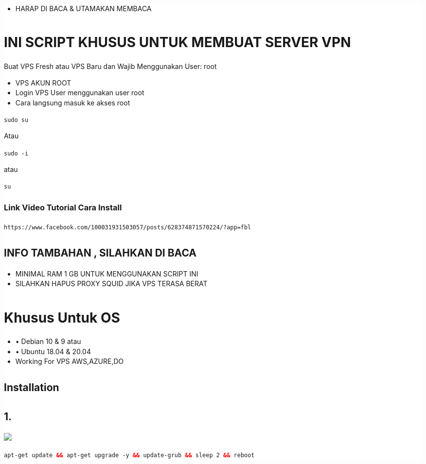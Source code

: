- HARAP DI BACA & UTAMAKAN MEMBACA

# INI SCRIPT KHUSUS UNTUK MEMBUAT SERVER VPN

Buat VPS Fresh atau VPS Baru dan Wajib Menggunakan User: root

- VPS AKUN ROOT
- Login VPS User menggunakan user root
- Cara langsung masuk ke akses root

```html
sudo su
```

Atau

```html
sudo -i
```

atau

```html
su
```

### Link Video Tutorial Cara Install

```html
https://www.facebook.com/100031931503057/posts/628374871570224/?app=fbl
```

## INFO TAMBAHAN , SILAHKAN DI BACA

- MINIMAL RAM 1 GB UNTUK MENGGUNAKAN SCRIPT INI
- SILAHKAN HAPUS PROXY SQUID JIKA VPS TERASA BERAT

# Khusus Untuk OS

- • Debian 10 & 9
  atau
- • Ubuntu 18.04 & 20.04
- Working For VPS AWS,AZURE,DO

## Installation

## 1.

<img src="https://img.shields.io/badge/Update%20_&_%20Upgrade-green">

```html
apt-get update && apt-get upgrade -y && update-grub && sleep 2 && reboot
```
